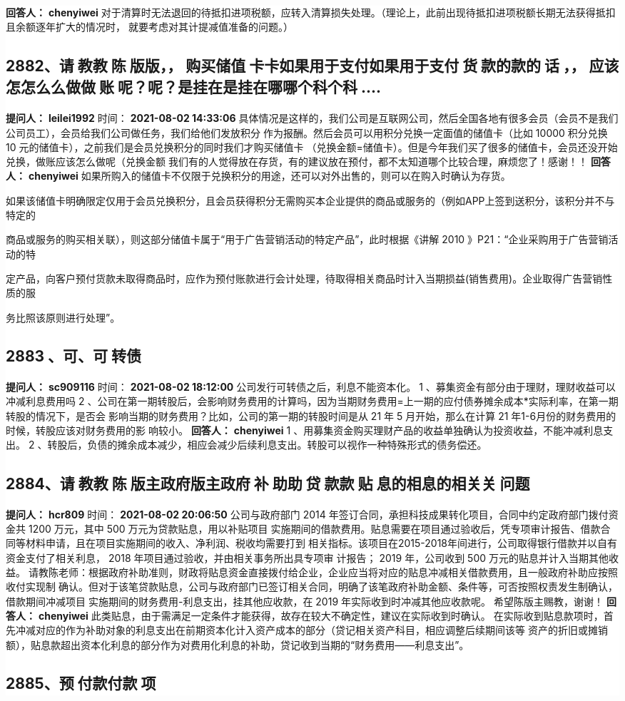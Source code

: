 **回答人：** **chenyiwei**
对于清算时无法退回的待抵扣进项税额，应转入清算损失处理。（理论上，此前出现待抵扣进项税额长期无法获得抵扣且余额逐年扩大的情况时，
就要考虑对其计提减值准备的问题。）

## 2882、请 教教 陈 版版，， 购买储值 卡卡如果用于支付如果用于支付 货 款的款的 话 ，， 应该 怎怎么么做做 账 呢？呢？是挂在是挂在哪哪个科个科 ....

**提问人：** **leilei1992** 时间： **2021-08-02 14:33:06**
具体情况是这样的，我们公司是互联网公司，然后全国各地有很多会员（会员不是我们公司员工），会员给我们公司做任务，我们给他们发放积分
作为报酬。然后会员可以用积分兑换一定面值的储值卡（比如 10000 积分兑换 10 元的储值卡），之前我们是会员兑换积分的同时我们才购买储值卡
（兑换金额=储值卡）。但是今年我们买了很多的储值卡，会员还没开始兑换，做账应该怎么做呢（兑换金额
我们有的人觉得放在存货，有的建议放在预付，都不太知道哪个比较合理，麻烦您了！感谢！！
**回答人：** **chenyiwei**
如果所购入的储值卡不仅限于兑换积分的用途，还可以对外出售的，则可以在购入时确认为存货。


如果该储值卡明确限定仅用于会员兑换积分，且会员获得积分无需购买本企业提供的商品或服务的（例如APP上签到送积分，该积分并不与特定的

商品或服务的购买相关联），则这部分储值卡属于“用于广告营销活动的特定产品”，此时根据《讲解 2010 》P21：“企业采购用于广告营销活动的特

定产品，向客户预付货款未取得商品时，应作为预付账款进行会计处理，待取得相关商品时计入当期损益(销售费用)。企业取得广告营销性质的服

务比照该原则进行处理”。

## 2883 、可、可 转债

**提问人：** **sc909116** 时间： **2021-08-02 18:12:00**
公司发行可转债之后，利息不能资本化。
1 、募集资金有部分由于理财，理财收益可以冲减利息费用吗
2 、公司在第一期转股后，会影响财务费用的计算吗，因为当期财务费用=上一期的应付债券摊余成本*实际利率，在第一期转股的情况下，是否会
影响当期的财务费用？比如，公司的第一期的转股时间是从 21 年 5 月开始，那么在计算 21 年1-6月份的财务费用的时候，转股应该对财务费用的影
响较小。
**回答人：** **chenyiwei**
1 、用募集资金购买理财产品的收益单独确认为投资收益，不能冲减利息支出。
2 、转股后，负债的摊余成本减少，相应会减少后续利息支出。转股可以视作一种特殊形式的债务偿还。

## 2884、请 教教 陈 版主政府版主政府 补 助助 贷 款款 贴 息的相息的相关关 问题

**提问人：** **hcr809** 时间： **2021-08-02 20:06:50**
公司与政府部门 2014 年签订合同，承担科技成果转化项目，合同中约定政府部门拨付资金共 1200 万元，其中 500 万元为贷款贴息，用以补贴项目
实施期间的借款费用。贴息需要在项目通过验收后，凭专项审计报告、借款合同等材料申请，且在项目实施期间的收入、净利润、税收均需要打到
相关指标。该项目在2015-2018年间进行，公司取得银行借款并以自有资金支付了相关利息， 2018 年项目通过验收，并由相关事务所出具专项审
计报告； 2019 年，公司收到 500 万元的贴息并计入当期其他收益。
请教陈老师：根据政府补助准则，财政将贴息资金直接拨付给企业，企业应当将对应的贴息冲减相关借款费用，且一般政府补助应按照收付实现制
确认。但对于该笔贷款贴息，公司与政府部门已签订相关合同，明确了该笔政府补助金额、条件等，可否按照权责发生制确认，借款期间冲减项目
实施期间的财务费用-利息支出，挂其他应收款，在 2019 年实际收到时冲减其他应收款呢。
希望陈版主赐教，谢谢！
**回答人：** **chenyiwei**
此类贴息，由于需满足一定条件才能获得，故存在较大不确定性，建议在实际收到时确认。
在实际收到贴息款项时，首先冲减对应的作为补助对象的利息支出在前期资本化计入资产成本的部分（贷记相关资产科目，相应调整后续期间该等
资产的折旧或摊销额），贴息款超出资本化利息的部分作为对费用化利息的补助，贷记收到当期的“财务费用——利息支出”。

## 2885、预 付款付款 项
